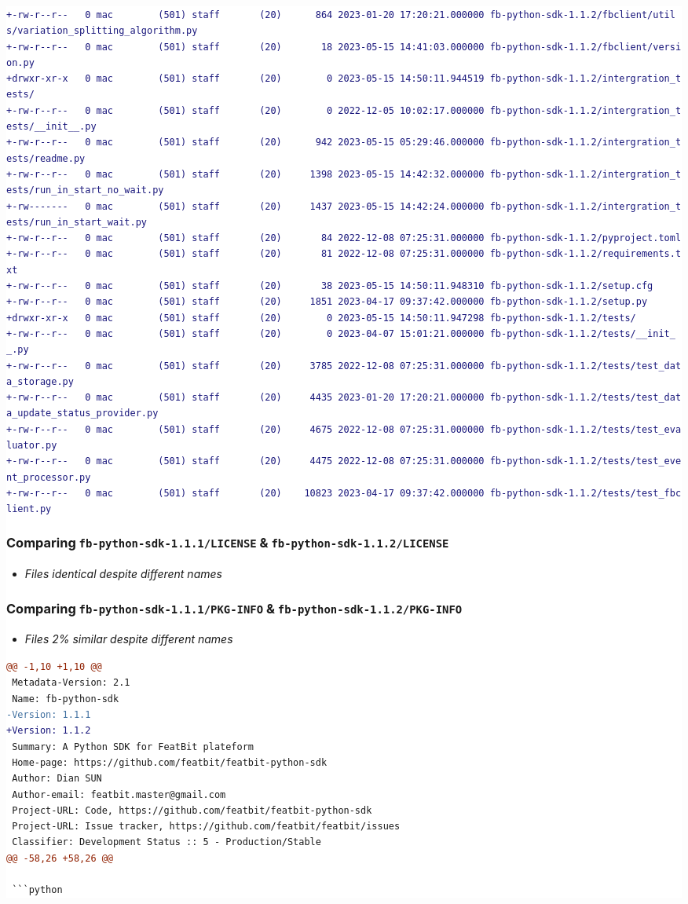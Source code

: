 ```diff
+-rw-r--r--   0 mac        (501) staff       (20)      864 2023-01-20 17:20:21.000000 fb-python-sdk-1.1.2/fbclient/utils/variation_splitting_algorithm.py
+-rw-r--r--   0 mac        (501) staff       (20)       18 2023-05-15 14:41:03.000000 fb-python-sdk-1.1.2/fbclient/version.py
+drwxr-xr-x   0 mac        (501) staff       (20)        0 2023-05-15 14:50:11.944519 fb-python-sdk-1.1.2/intergration_tests/
+-rw-r--r--   0 mac        (501) staff       (20)        0 2022-12-05 10:02:17.000000 fb-python-sdk-1.1.2/intergration_tests/__init__.py
+-rw-r--r--   0 mac        (501) staff       (20)      942 2023-05-15 05:29:46.000000 fb-python-sdk-1.1.2/intergration_tests/readme.py
+-rw-r--r--   0 mac        (501) staff       (20)     1398 2023-05-15 14:42:32.000000 fb-python-sdk-1.1.2/intergration_tests/run_in_start_no_wait.py
+-rw-------   0 mac        (501) staff       (20)     1437 2023-05-15 14:42:24.000000 fb-python-sdk-1.1.2/intergration_tests/run_in_start_wait.py
+-rw-r--r--   0 mac        (501) staff       (20)       84 2022-12-08 07:25:31.000000 fb-python-sdk-1.1.2/pyproject.toml
+-rw-r--r--   0 mac        (501) staff       (20)       81 2022-12-08 07:25:31.000000 fb-python-sdk-1.1.2/requirements.txt
+-rw-r--r--   0 mac        (501) staff       (20)       38 2023-05-15 14:50:11.948310 fb-python-sdk-1.1.2/setup.cfg
+-rw-r--r--   0 mac        (501) staff       (20)     1851 2023-04-17 09:37:42.000000 fb-python-sdk-1.1.2/setup.py
+drwxr-xr-x   0 mac        (501) staff       (20)        0 2023-05-15 14:50:11.947298 fb-python-sdk-1.1.2/tests/
+-rw-r--r--   0 mac        (501) staff       (20)        0 2023-04-07 15:01:21.000000 fb-python-sdk-1.1.2/tests/__init__.py
+-rw-r--r--   0 mac        (501) staff       (20)     3785 2022-12-08 07:25:31.000000 fb-python-sdk-1.1.2/tests/test_data_storage.py
+-rw-r--r--   0 mac        (501) staff       (20)     4435 2023-01-20 17:20:21.000000 fb-python-sdk-1.1.2/tests/test_data_update_status_provider.py
+-rw-r--r--   0 mac        (501) staff       (20)     4675 2022-12-08 07:25:31.000000 fb-python-sdk-1.1.2/tests/test_evaluator.py
+-rw-r--r--   0 mac        (501) staff       (20)     4475 2022-12-08 07:25:31.000000 fb-python-sdk-1.1.2/tests/test_event_processor.py
+-rw-r--r--   0 mac        (501) staff       (20)    10823 2023-04-17 09:37:42.000000 fb-python-sdk-1.1.2/tests/test_fbclient.py
```

### Comparing `fb-python-sdk-1.1.1/LICENSE` & `fb-python-sdk-1.1.2/LICENSE`

 * *Files identical despite different names*

### Comparing `fb-python-sdk-1.1.1/PKG-INFO` & `fb-python-sdk-1.1.2/PKG-INFO`

 * *Files 2% similar despite different names*

```diff
@@ -1,10 +1,10 @@
 Metadata-Version: 2.1
 Name: fb-python-sdk
-Version: 1.1.1
+Version: 1.1.2
 Summary: A Python SDK for FeatBit plateform
 Home-page: https://github.com/featbit/featbit-python-sdk
 Author: Dian SUN
 Author-email: featbit.master@gmail.com
 Project-URL: Code, https://github.com/featbit/featbit-python-sdk
 Project-URL: Issue tracker, https://github.com/featbit/featbit/issues
 Classifier: Development Status :: 5 - Production/Stable
@@ -58,26 +58,26 @@
 
 ```python
```